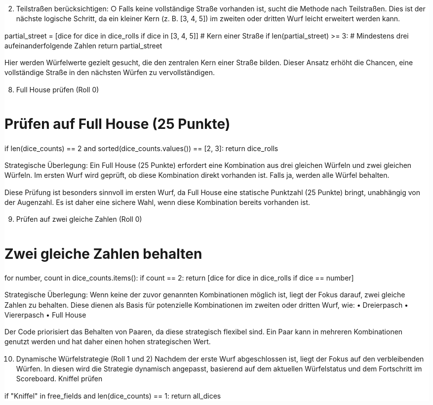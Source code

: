   2. Teilstraßen berücksichtigen:
    ○ Falls keine vollständige Straße vorhanden ist, sucht die Methode nach Teilstraßen. Dies ist der nächste logische Schritt, da ein kleiner Kern (z. B. [3, 4, 5]) im zweiten oder dritten Wurf leicht erweitert werden kann.

partial_street = [dice for dice in dice_rolls if dice in [3, 4, 5]]  # Kern einer Straße
if len(partial_street) >= 3:  # Mindestens drei aufeinanderfolgende Zahlen
    return partial_street

Hier werden Würfelwerte gezielt gesucht, die den zentralen Kern einer Straße bilden. Dieser Ansatz erhöht die Chancen, eine vollständige Straße in den nächsten Würfen zu vervollständigen.


8. Full House prüfen (Roll 0)

# Prüfen auf Full House (25 Punkte)
if len(dice_counts) == 2 and sorted(dice_counts.values()) == [2, 3]:
    return dice_rolls

Strategische Überlegung:
Ein Full House (25 Punkte) erfordert eine Kombination aus drei gleichen Würfeln und zwei gleichen Würfeln. Im ersten Wurf wird geprüft, ob diese Kombination direkt vorhanden ist. Falls ja, werden alle Würfel behalten.

Diese Prüfung ist besonders sinnvoll im ersten Wurf, da Full House eine statische Punktzahl (25 Punkte) bringt, unabhängig von der Augenzahl. Es ist daher eine sichere Wahl, wenn diese Kombination bereits vorhanden ist.


9. Prüfen auf zwei gleiche Zahlen (Roll 0)

# Zwei gleiche Zahlen behalten
for number, count in dice_counts.items():
    if count == 2:
        return [dice for dice in dice_rolls if dice == number]

Strategische Überlegung:
Wenn keine der zuvor genannten Kombinationen möglich ist, liegt der Fokus darauf, zwei gleiche Zahlen zu behalten. Diese dienen als Basis für potenzielle Kombinationen im zweiten oder dritten Wurf, wie:
  • Dreierpasch
  • Viererpasch
  • Full House

Der Code priorisiert das Behalten von Paaren, da diese strategisch flexibel sind. Ein Paar kann in mehreren Kombinationen genutzt werden und hat daher einen hohen strategischen Wert.


10. Dynamische Würfelstrategie (Roll 1 und 2)
Nachdem der erste Wurf abgeschlossen ist, liegt der Fokus auf den verbleibenden Würfen. In diesen wird die Strategie dynamisch angepasst, basierend auf dem aktuellen Würfelstatus und dem Fortschritt im Scoreboard.
Kniffel prüfen

if "Kniffel" in free_fields and len(dice_counts) == 1:
    return all_dices
